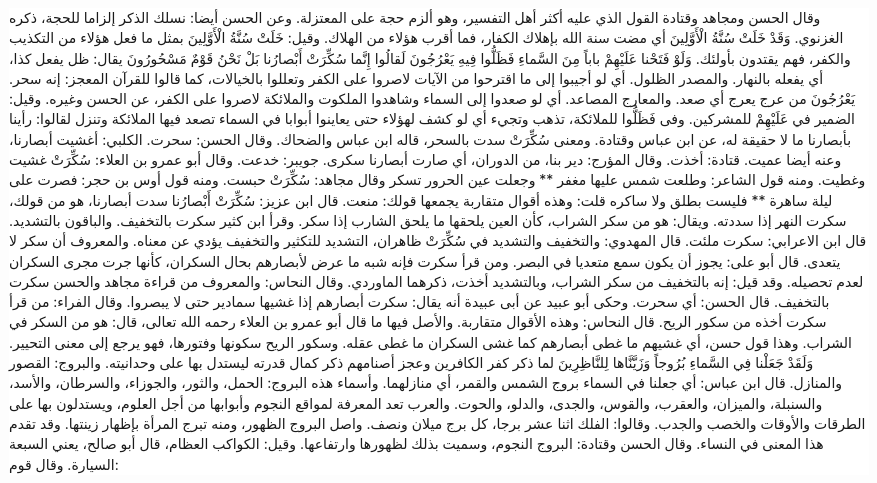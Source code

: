 وقال الحسن ومجاهد وقتادة القول الذي عليه أكثر أهل التفسير، وهو ألزم حجة على المعتزلة. وعن الحسن أيضا: نسلك الذكر إلزاما للحجة، ذكره الغزنوي.
وَقَدْ خَلَتْ سُنَّةُ الْأَوَّلِينَ
أي مضت سنة الله بإهلاك الكفار، فما أقرب هؤلاء من الهلاك.
وقيل:
خَلَتْ سُنَّةُ الْأَوَّلِينَ
بمثل ما فعل هؤلاء من التكذيب والكفر، فهم يقتدون بأولئك.
وَلَوْ فَتَحْنا عَلَيْهِمْ باباً مِنَ السَّماءِ فَظَلُّوا فِيهِ يَعْرُجُونَ
لَقالُوا إِنَّما سُكِّرَتْ أَبْصارُنا بَلْ نَحْنُ قَوْمٌ مَسْحُورُونَ
يقال: ظل يفعل كذا، أي يفعله بالنهار. والمصدر الظلول. أي لو أجيبوا إلى ما اقترحوا من الآيات لاصروا على الكفر وتعللوا بالخيالات، كما قالوا للقرآن المعجز: إنه سحر.
يَعْرُجُونَ
من عرج يعرج أي صعد. والمعارج المصاعد. أي لو صعدوا إلى السماء وشاهدوا الملكوت والملائكة لاصروا على الكفر، عن الحسن وغيره.
وقيل: الضمير في
عَلَيْهِمْ
للمشركين. وفى
فَظَلُّوا
للملائكة، تذهب وتجيء أي لو كشف لهؤلاء حتى يعاينوا أبوابا في السماء تصعد فيها الملائكة وتنزل لقالوا: رأينا بأبصارنا ما لا حقيقة له، عن ابن عباس وقتادة. ومعنى
سُكِّرَتْ
سدت بالسحر، قاله ابن عباس والضحاك.
وقال الحسن: سحرت. الكلبي: أغشيت أبصارنا، وعنه أيضا عميت. قتادة: أخذت.
وقال المؤرج: دير بنا، من الدوران، أي صارت أبصارنا سكرى. جويبر: خدعت.
وقال أبو عمرو بن العلاء:
سُكِّرَتْ
غشيت وغطيت. ومنه قول الشاعر:
وطلعت شمس عليها مغفر ** وجعلت عين الحرور تسكر
وقال مجاهد:
سُكِّرَتْ
حبست. ومنه قول أوس بن حجر:
فصرت على ليلة ساهرة ** فليست بطلق ولا ساكره
قلت: وهذه أقوال متقاربة يجمعها قولك: منعت. قال ابن عزيز:
سُكِّرَتْ أَبْصارُنا
سدت أبصارنا، هو من قولك، سكرت النهر إذا سددته. ويقال: هو من سكر الشراب، كأن العين يلحقها ما يلحق الشارب إذا سكر. وقرأ ابن كثير
سكرت
بالتخفيف. والباقون بالتشديد. قال ابن الاعرابي: سكرت ملئت. قال المهدوي: والتخفيف والتشديد في
سُكِّرَتْ
ظاهران، التشديد للتكثير والتخفيف يؤدي عن معناه. والمعروف أن
سكر
لا يتعدى. قال أبو على: يجوز أن يكون سمع متعديا في البصر. ومن قرأ
سكرت
فإنه شبه ما عرض لأبصارهم بحال السكران، كأنها جرت مجرى السكران لعدم تحصيله. وقد قيل: إنه بالتخفيف من سكر الشراب، وبالتشديد أخذت، ذكرهما الماوردي.
وقال النحاس: والمعروف من قراءة مجاهد والحسن
سكرت
بالتخفيف. قال الحسن: أي سحرت. وحكى أبو عبيد عن أبى عبيدة أنه يقال: سكرت أبصارهم إذا غشيها سمادير حتى لا يبصروا.
وقال الفراء: من قرأ
سكرت
أخذه من سكور الريح. قال النحاس: وهذه الأقوال متقاربة. والأصل فيها ما قال أبو عمرو بن العلاء رحمه الله تعالى، قال: هو من السكر في الشراب. وهذا قول حسن، أي غشيهم ما غطى أبصارهم كما غشى السكران ما غطى عقله. وسكور الريح سكونها وفتورها، فهو يرجع إلى معنى التحيير.
وَلَقَدْ جَعَلْنا فِي السَّماءِ بُرُوجاً وَزَيَّنَّاها لِلنَّاظِرِينَ
لما ذكر كفر الكافرين وعجز أصنامهم ذكر كمال قدرته ليستدل بها على وحدانيته. والبروج: القصور والمنازل. قال ابن عباس: أي جعلنا في السماء بروج الشمس والقمر، أي منازلهما. وأسماء هذه البروج: الحمل، والثور، والجوزاء، والسرطان، والأسد، والسنبلة، والميزان، والعقرب، والقوس، والجدى، والدلو، والحوت. والعرب تعد المعرفة لمواقع النجوم وأبوابها من أجل العلوم، ويستدلون بها على الطرقات والأوقات والخصب والجدب. وقالوا: الفلك اثنا عشر برجا، كل برج ميلان ونصف. واصل البروج الظهور، ومنه تبرج المرأة بإظهار زينتها. وقد تقدم هذا المعنى في النساء.
وقال الحسن وقتادة: البروج النجوم، وسميت بذلك لظهورها وارتفاعها.
وقيل: الكواكب العظام، قال أبو صالح، يعني السبعة السيارة.
وقال قوم: